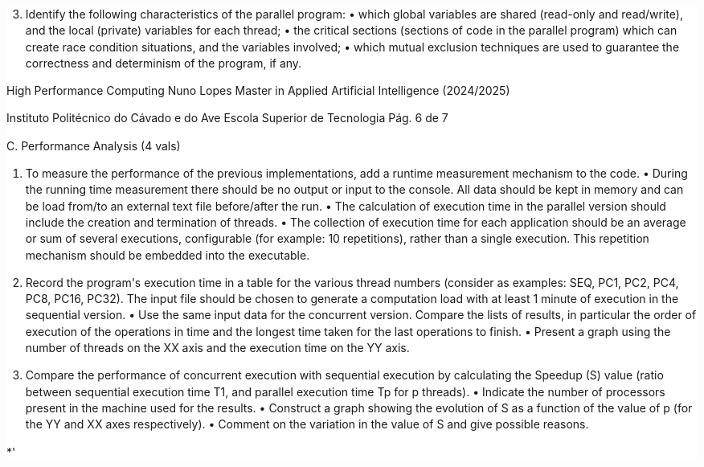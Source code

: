 3)  Identify the following characteristics of the parallel program: 
•  which global variables are shared (read-only and read/write), and the local (private) 
variables for each thread; 
•  the critical sections (sections of code in the parallel program) which can create race 
condition situations, and the variables involved; 
•  which  mutual  exclusion  techniques  are  used  to  guarantee  the  correctness  and 
determinism of the program, if any. 
 
 
 
High Performance Computing Nuno Lopes 
Master in Applied Artificial Intelligence (2024/2025) 
 
 
Instituto Politécnico do Cávado e do Ave 
Escola Superior de Tecnologia 
Pág. 6 de 7 
 
C.  Performance Analysis (4 vals) 
1)  To measure the performance of the previous implementations, add a runtime measurement 
mechanism to the code. 
•  During  the  running  time  measurement  there  should  be  no  output  or  input  to  the 
console. All data should be kept in memory and can be load from/to an external text 
file before/after the run. 
•  The calculation of execution time in the parallel version should include the creation and 
termination of threads. 
•  The collection of execution time for each application should be an average or sum of 
several executions, configurable (for example: 10 repetitions), rather than a single 
execution. This repetition mechanism should be embedded into the executable. 
 
2)  Record the program's execution time in a table for the various thread numbers (consider as 
examples: SEQ, PC1, PC2, PC4, PC8, PC16, PC32). 
The input file should be chosen to generate a computation load with at least 1 minute 
of execution in the sequential version. 
•  Use the same input data for the concurrent version. Compare the lists of results, in 
particular the order of execution of the operations in time and the longest time taken 
for the last operations to finish. 
•  Present a graph using the number of threads on the XX axis and the execution time 
on the YY axis. 
 
3)  Compare the performance of concurrent execution with sequential execution by calculating 
the Speedup (S) value (ratio between sequential execution time T1, and parallel execution 
time Tp for p threads). 
•  Indicate the number of processors present in the machine used for the results. 
•  Construct a graph showing the evolution of S as a function of the value of p (for the YY 
and XX axes respectively). 
•  Comment on the variation in the value of S and give possible reasons. 
  
*'